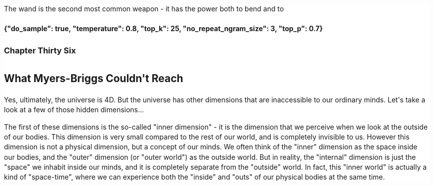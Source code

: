 The wand is the second most common weapon - it has the power both to bend and to


#### {"do_sample": true, "temperature": 0.8, "top_k": 25, "no_repeat_ngram_size": 3, "top_p": 0.7}
### Chapter Thirty Six
## What Myers-Briggs Couldn't Reach

Yes, ultimately, the universe is 4D. But the universe has other dimensions that are inaccessible to our ordinary minds. Let's take a look at a few of those hidden dimensions...

The first of these dimensions is the so-called "inner dimension" - it is the dimension that we perceive when we look at the outside of our bodies. This dimension is very small compared to the rest of our world, and is completely invisible to us. However this dimension is not a physical dimension, but a concept of our minds. We often think of the "inner" dimension as the space inside our bodies, and the "outer" dimension (or "outer world") as the outside world. But in reality, the "internal" dimension is just the "space" we inhabit inside our minds, and it is completely separate from the "outside" world. In fact, this "inner world" is actually a kind of "space-time", where we can experience both the "inside" and "outs" of our physical bodies at the same time.

